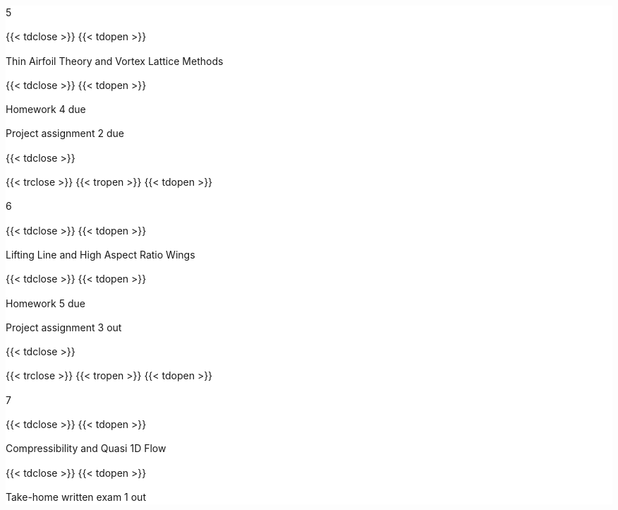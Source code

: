 
5


{{< tdclose >}}
{{< tdopen >}}


Thin Airfoil Theory and Vortex Lattice Methods


{{< tdclose >}}
{{< tdopen >}}


Homework 4 due

Project assignment 2 due


{{< tdclose >}}

{{< trclose >}}
{{< tropen >}}
{{< tdopen >}}


6


{{< tdclose >}}
{{< tdopen >}}


Lifting Line and High Aspect Ratio Wings


{{< tdclose >}}
{{< tdopen >}}


Homework 5 due

Project assignment 3 out


{{< tdclose >}}

{{< trclose >}}
{{< tropen >}}
{{< tdopen >}}


7


{{< tdclose >}}
{{< tdopen >}}


Compressibility and Quasi 1D Flow


{{< tdclose >}}
{{< tdopen >}}


Take-home written exam 1 out
